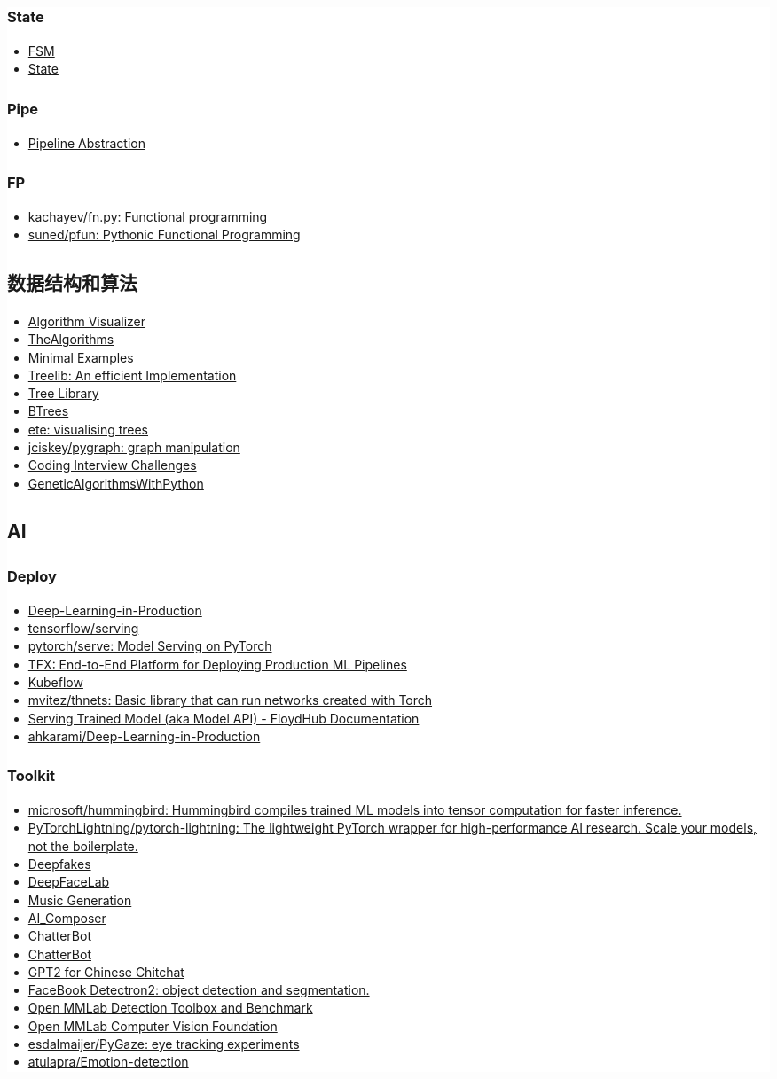 ### State

- [FSM](https://github.com/pytransitions/transitions)
- [State](https://pypi.org/project/state/)

### Pipe

- [Pipeline Abstraction](https://github.com/robdmc/consecution)

### FP

- [kachayev/fn.py: Functional programming](https://github.com/kachayev/fn.py)
- [suned/pfun: Pythonic Functional Programming](https://github.com/suned/pfun)

## 数据结构和算法

- [Algorithm Visualizer](https://github.com/algorithm-visualizer/algorithm-visualizer)
- [TheAlgorithms](https://github.com/TheAlgorithms/Python)
- [Minimal Examples](https://github.com/keon/algorithms)
- [Treelib: An efficient Implementation](https://github.com/caesar0301/treelib)
- [Tree Library](https://github.com/c0fec0de/anytree)
- [BTrees](https://github.com/zopefoundation/BTrees)
- [ete: visualising trees](https://github.com/etetoolkit/ete)
- [jciskey/pygraph: graph manipulation](https://github.com/jciskey/pygraph)
- [Coding Interview Challenges](https://github.com/donnemartin/interactive-coding-challenges)
- [GeneticAlgorithmsWithPython](https://github.com/handcraftsman/GeneticAlgorithmsWithPython)

## AI

### Deploy

- [Deep-Learning-in-Production](https://github.com/ahkarami/Deep-Learning-in-Production)
- [tensorflow/serving](https://github.com/tensorflow/serving)
- [pytorch/serve: Model Serving on PyTorch](https://github.com/pytorch/serve)
- [TFX: End-to-End Platform for Deploying Production ML Pipelines](https://github.com/tensorflow/tfx)
- [Kubeflow](https://www.kubeflow.org/)
- [mvitez/thnets: Basic library that can run networks created with Torch](https://github.com/mvitez/thnets)
- [Serving Trained Model (aka Model API) - FloydHub Documentation](https://docs.floydhub.com/guides/serving/)
- [ahkarami/Deep-Learning-in-Production](https://github.com/ahkarami/Deep-Learning-in-Production)

### Toolkit

- [microsoft/hummingbird: Hummingbird compiles trained ML models into tensor computation for faster inference.](https://github.com/microsoft/hummingbird)
- [PyTorchLightning/pytorch-lightning: The lightweight PyTorch wrapper for high-performance AI research. Scale your models, not the boilerplate.](https://github.com/PyTorchLightning/PyTorch-lightning)
- [Deepfakes](https://github.com/deepfakes/faceswap)
- [DeepFaceLab](https://github.com/iperov/DeepFaceLab)
- [Music Generation](https://github.com/salu133445/musegan)
- [AI_Composer](https://github.com/llSourcell/AI_Composer)
- [ChatterBot](https://github.com/gunthercox/ChatterBot)
- [ChatterBot](https://github.com/Decalogue/chat)
- [GPT2 for Chinese Chitchat](https://github.com/yangjianxin1/GPT2-chitchat)
- [FaceBook Detectron2: object detection and segmentation.](https://github.com/facebookresearch/detectron2)
- [Open MMLab Detection Toolbox and Benchmark](https://github.com/open-mmlab/mmdetection)
- [Open MMLab Computer Vision Foundation](https://github.com/open-mmlab/mmcv)
- [esdalmaijer/PyGaze: eye tracking experiments](https://github.com/esdalmaijer/PyGaze)
- [atulapra/Emotion-detection](https://github.com/atulapra/Emotion-detection)